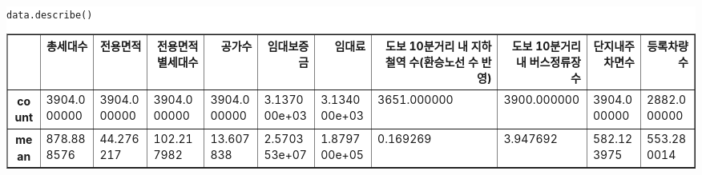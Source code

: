 


```python
data.describe()
```




<div>
<style scoped>
    .dataframe tbody tr th:only-of-type {
        vertical-align: middle;
    }

    .dataframe tbody tr th {
        vertical-align: top;
    }

    .dataframe thead th {
        text-align: right;
    }
</style>
<table border="1" class="dataframe">
  <thead>
    <tr style="text-align: right;">
      <th></th>
      <th>총세대수</th>
      <th>전용면적</th>
      <th>전용면적별세대수</th>
      <th>공가수</th>
      <th>임대보증금</th>
      <th>임대료</th>
      <th>도보 10분거리 내 지하철역 수(환승노선 수 반영)</th>
      <th>도보 10분거리 내 버스정류장 수</th>
      <th>단지내주차면수</th>
      <th>등록차량수</th>
    </tr>
  </thead>
  <tbody>
    <tr>
      <th>count</th>
      <td>3904.000000</td>
      <td>3904.000000</td>
      <td>3904.000000</td>
      <td>3904.000000</td>
      <td>3.137000e+03</td>
      <td>3.134000e+03</td>
      <td>3651.000000</td>
      <td>3900.000000</td>
      <td>3904.000000</td>
      <td>2882.000000</td>
    </tr>
    <tr>
      <th>mean</th>
      <td>878.888576</td>
      <td>44.276217</td>
      <td>102.217982</td>
      <td>13.607838</td>
      <td>2.570353e+07</td>
      <td>1.879700e+05</td>
      <td>0.169269</td>
      <td>3.947692</td>
      <td>582.123975</td>
      <td>553.280014</td>
    </tr>
    <tr>